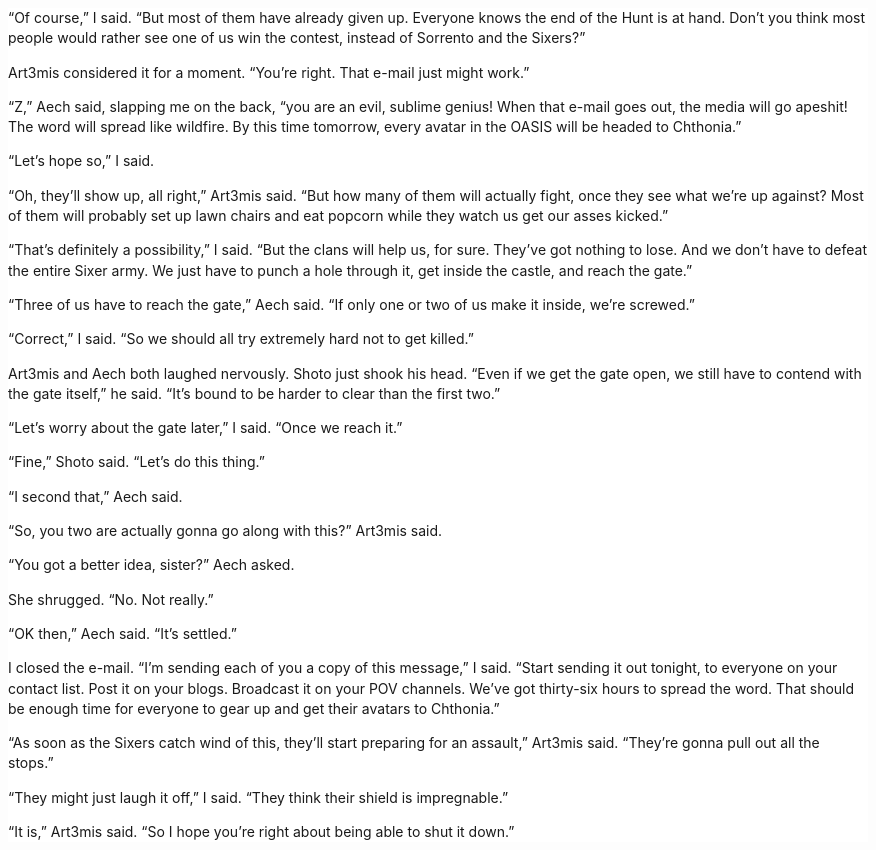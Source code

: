 “Of course,” I said. “But most of them have already given up. Everyone knows
the end of the Hunt is at hand. Don’t you think most people would rather see
one of us win the contest, instead of Sorrento and the Sixers?”

Art3mis considered it for a moment. “You’re right. That e-mail just might
work.”

“Z,” Aech said, slapping me on the back, “you are an evil, sublime genius! When
that e-mail goes out, the media will go apeshit! The word will spread like
wildfire. By this time tomorrow, every avatar in the OASIS will be headed to
Chthonia.”

“Let’s hope so,” I said.

“Oh, they’ll show up, all right,” Art3mis said. “But how many of them will
actually fight, once they see what we’re up against? Most of them will probably
set up lawn chairs and eat popcorn while they watch us get our asses kicked.”

“That’s definitely a possibility,” I said. “But the clans will help us, for
sure. They’ve got nothing to lose. And we don’t have to defeat the entire Sixer
army. We just have to punch a hole through it, get inside the castle, and reach
the gate.”

“Three of us have to reach the gate,” Aech said. “If only one or two of us make
it inside, we’re screwed.”

“Correct,” I said. “So we should all try extremely hard not to get killed.”

Art3mis and Aech both laughed nervously. Shoto just shook his head. “Even if we
get the gate open, we still have to contend with the gate itself,” he said.
“It’s bound to be harder to clear than the first two.”

“Let’s worry about the gate later,” I said. “Once we reach it.”

“Fine,” Shoto said. “Let’s do this thing.”

“I second that,” Aech said.

“So, you two are actually gonna go along with this?” Art3mis said.

“You got a better idea, sister?” Aech asked.

She shrugged. “No. Not really.”

“OK then,” Aech said. “It’s settled.”

I closed the e-mail. “I’m sending each of you a copy of this message,” I said.
“Start sending it out tonight, to everyone on your contact list. Post it on
your blogs. Broadcast it on your POV channels. We’ve got thirty-six hours to
spread the word. That should be enough time for everyone to gear up and get
their avatars to Chthonia.”

“As soon as the Sixers catch wind of this, they’ll start preparing for an
assault,” Art3mis said. “They’re gonna pull out all the stops.”

“They might just laugh it off,” I said. “They think their shield is
impregnable.”

“It is,” Art3mis said. “So I hope you’re right about being able to shut it
down.”
